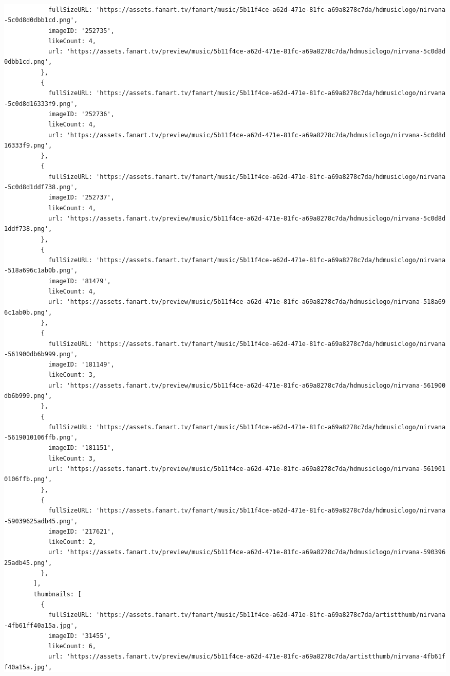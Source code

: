                 fullSizeURL: 'https://assets.fanart.tv/fanart/music/5b11f4ce-a62d-471e-81fc-a69a8278c7da/hdmusiclogo/nirvana-5c0d8d0dbb1cd.png',
                imageID: '252735',
                likeCount: 4,
                url: 'https://assets.fanart.tv/preview/music/5b11f4ce-a62d-471e-81fc-a69a8278c7da/hdmusiclogo/nirvana-5c0d8d0dbb1cd.png',
              },
              {
                fullSizeURL: 'https://assets.fanart.tv/fanart/music/5b11f4ce-a62d-471e-81fc-a69a8278c7da/hdmusiclogo/nirvana-5c0d8d16333f9.png',
                imageID: '252736',
                likeCount: 4,
                url: 'https://assets.fanart.tv/preview/music/5b11f4ce-a62d-471e-81fc-a69a8278c7da/hdmusiclogo/nirvana-5c0d8d16333f9.png',
              },
              {
                fullSizeURL: 'https://assets.fanart.tv/fanart/music/5b11f4ce-a62d-471e-81fc-a69a8278c7da/hdmusiclogo/nirvana-5c0d8d1ddf738.png',
                imageID: '252737',
                likeCount: 4,
                url: 'https://assets.fanart.tv/preview/music/5b11f4ce-a62d-471e-81fc-a69a8278c7da/hdmusiclogo/nirvana-5c0d8d1ddf738.png',
              },
              {
                fullSizeURL: 'https://assets.fanart.tv/fanart/music/5b11f4ce-a62d-471e-81fc-a69a8278c7da/hdmusiclogo/nirvana-518a696c1ab0b.png',
                imageID: '81479',
                likeCount: 4,
                url: 'https://assets.fanart.tv/preview/music/5b11f4ce-a62d-471e-81fc-a69a8278c7da/hdmusiclogo/nirvana-518a696c1ab0b.png',
              },
              {
                fullSizeURL: 'https://assets.fanart.tv/fanart/music/5b11f4ce-a62d-471e-81fc-a69a8278c7da/hdmusiclogo/nirvana-561900db6b999.png',
                imageID: '181149',
                likeCount: 3,
                url: 'https://assets.fanart.tv/preview/music/5b11f4ce-a62d-471e-81fc-a69a8278c7da/hdmusiclogo/nirvana-561900db6b999.png',
              },
              {
                fullSizeURL: 'https://assets.fanart.tv/fanart/music/5b11f4ce-a62d-471e-81fc-a69a8278c7da/hdmusiclogo/nirvana-5619010106ffb.png',
                imageID: '181151',
                likeCount: 3,
                url: 'https://assets.fanart.tv/preview/music/5b11f4ce-a62d-471e-81fc-a69a8278c7da/hdmusiclogo/nirvana-5619010106ffb.png',
              },
              {
                fullSizeURL: 'https://assets.fanart.tv/fanart/music/5b11f4ce-a62d-471e-81fc-a69a8278c7da/hdmusiclogo/nirvana-59039625adb45.png',
                imageID: '217621',
                likeCount: 2,
                url: 'https://assets.fanart.tv/preview/music/5b11f4ce-a62d-471e-81fc-a69a8278c7da/hdmusiclogo/nirvana-59039625adb45.png',
              },
            ],
            thumbnails: [
              {
                fullSizeURL: 'https://assets.fanart.tv/fanart/music/5b11f4ce-a62d-471e-81fc-a69a8278c7da/artistthumb/nirvana-4fb61ff40a15a.jpg',
                imageID: '31455',
                likeCount: 6,
                url: 'https://assets.fanart.tv/preview/music/5b11f4ce-a62d-471e-81fc-a69a8278c7da/artistthumb/nirvana-4fb61ff40a15a.jpg',